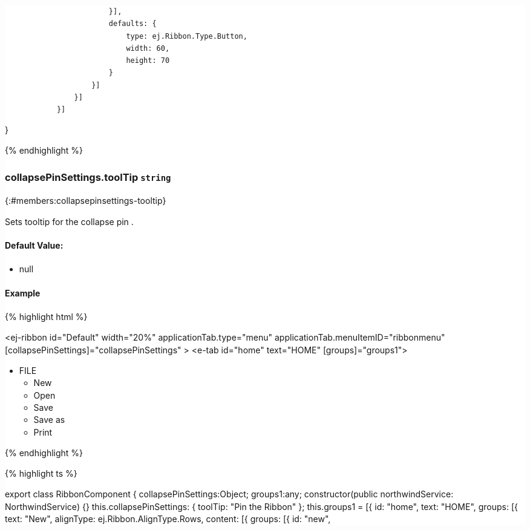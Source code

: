                             }],
                            defaults: {
                                type: ej.Ribbon.Type.Button,
                                width: 60,
                                height: 70
                            }
                        }]
                    }]
                }]
   }


{% endhighlight %}

### collapsePinSettings.toolTip `string` 
{:#members:collapsepinsettings-tooltip}

Sets tooltip for the collapse pin .

#### Default Value:

* null

#### Example


{% highlight html %}

<ej-ribbon id="Default" width="20%" applicationTab.type="menu" applicationTab.menuItemID="ribbonmenu" [collapsePinSettings]="collapsePinSettings" >
     <e-tabs>
        <e-tab id="home" text="HOME" [groups]="groups1">
        </e-tab>
     </e-tabs>
</ej-ribbon>
<ul id="ribbonmenu">
    <li>
        <a>FILE </a>
        <ul>
            <li><a>New</a></li>
            <li><a>Open</a></li>
            <li><a>Save</a></li>
            <li><a>Save as</a></li>
            <li><a>Print</a></li>
        </ul>
    </li>
</ul>

{% endhighlight %}

{% highlight ts %}

export class RibbonComponent {
    collapsePinSettings:Object;
    groups1:any;
    constructor(public northwindService: NorthwindService) {}
    this.collapsePinSettings: {
                    toolTip: "Pin the Ribbon"
                };
     this.groups1 = [{
                    id: "home",
                    text: "HOME",
                    groups: [{
                        text: "New",
                        alignType: ej.Ribbon.AlignType.Rows,
                        content: [{
                            groups: [{
                                id: "new",